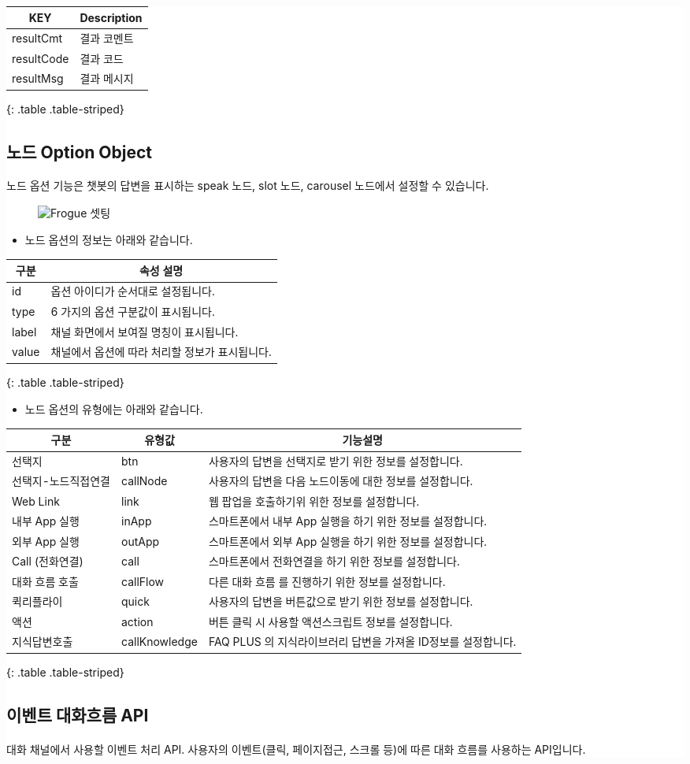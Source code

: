| KEY | Description |
|--------|--------|
| resultCmt | 결과 코멘트 |
| resultCode | 결과 코드 |
| resultMsg | 결과 메시지 |
{: .table .table-striped}

## 노드 Option Object
노드 옵션 기능은 챗봇의 답변을 표시하는 speak 노드, slot 노드, carousel 노드에서 설정할 수 있습니다. <figure><img class="docimage" src="images/channel/nptive/nptive_app_node_option.png" alt="Frogue 셋팅" style="max-width: 800px"></figure>

 * 노드 옵션의 정보는 아래와 같습니다. 
 
| 구분 | 속성 설명 |
|--------|--------|
| id | 옵션 아이디가 순서대로 설정됩니다. |
| type | 6 가지의 옵션 구분값이 표시됩니다. |
| label | 채널 화면에서 보여질 명칭이 표시됩니다. |
| value | 채널에서 옵션에 따라 처리할 정보가 표시됩니다. |
{: .table .table-striped}

 * 노드 옵션의 유형에는 아래와 같습니다.
 
| 구분 | 유형값 | 기능설명 |
|--------|--------|--------|
| 선택지 | btn | 사용자의 답변을 선택지로 받기 위한 정보를 설정합니다. |
| 선택지-노드직접연결 | callNode | 사용자의 답변을 다음 노드이동에 대한 정보를 설정합니다. |
| Web Link | link | 웹 팝업을 호출하기위 위한 정보를 설정합니다. |
| 내부 App 실행 | inApp | 스마트폰에서 내부 App 실행을 하기 위한 정보를 설정합니다. |
| 외부 App 실행 | outApp | 스마트폰에서 외부 App 실행을 하기 위한 정보를 설정합니다. |
| Call (전화연결) | call | 스마트폰에서 전화연결을 하기 위한 정보를 설정합니다. |
| 대화 흐름 호출 | callFlow | 다른 대화 흐름 를 진행하기 위한 정보를 설정합니다. |
| 퀵리플라이 | quick | 사용자의 답변을 버튼값으로 받기 위한 정보를 설정합니다. |
| 액션 | action | 버튼 클릭 시 사용할 액션스크립트 정보를 설정합니다. |
| 지식답변호출 | callKnowledge | FAQ PLUS 의 지식라이브러리 답변을 가져올 ID정보를 설정합니다. |
{: .table .table-striped}


## 이벤트 대화흐름 API 
대화 채널에서 사용할 이벤트 처리 API. 사용자의 이벤트(클릭, 페이지접근, 스크롤 등)에 따른 대화 흐름를 사용하는 API입니다.
